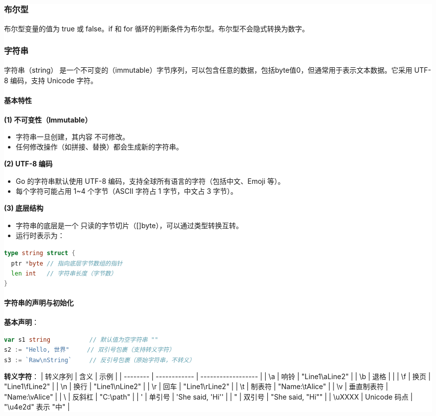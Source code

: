 ### 布尔型
布尔型变量的值为 true 或 false。if 和 for 循环的判断条件为布尔型。布尔型不会隐式转换为数字。

### 字符串
字符串（string） 是一个不可变的（immutable）字节序列，可以包含任意的数据，包括byte值0，但通常用于表示文本数据。它采用 UTF-8 编码，支持 Unicode 字符。

#### 基本特性
**(1) 不可变性（Immutable）**
- 字符串一旦创建，其内容 不可修改。
- 任何修改操作（如拼接、替换）都会生成新的字符串。

**(2) UTF-8 编码**
- Go 的字符串默认使用 UTF-8 编码，支持全球所有语言的字符（包括中文、Emoji 等）。
- 每个字符可能占用 1~4 个字节（ASCII 字符占 1 字节，中文占 3 字节）。

**(3) 底层结构**
- 字符串的底层是一个 只读的字节切片（[]byte），可以通过类型转换互转。
- 运行时表示为：
``` go
type string struct {
  ptr *byte // 指向底层字节数组的指针
  len int   // 字符串长度（字节数）
}
```

#### 字符串的声明与初始化
**基本声明**：
``` go
var s1 string           // 默认值为空字符串 ""
s2 := "Hello, 世界"     // 双引号包裹（支持转义字符）
s3 := `Raw\nString`     // 反引号包裹（原始字符串，不转义）
```

**转义字符**：
| 转义序列 | 含义         | 示例               |
| -------- | ------------ | ------------------ |
| \a       | 响铃         | "Line1\aLine2"     |
| \b       | 退格         |                    |
| \f       | 换页         | "Line1\fLine2"     |
| \n       | 换行         | "Line1\nLine2"     |
| \r       | 回车         | "Line1\rLine2"     |
| \t       | 制表符       | "Name:\tAlice"     |
| \v       | 垂直制表符   | "Name:\vAlice"     |
| \\       | 反斜杠       | "C:\\path"         |
| \'       | 单引号       | 'She said, \'Hi\'' |
| \"       | 双引号       | "She said, \"Hi\"" |
| \uXXXX   | Unicode 码点 | "\u4e2d" 表示 "中" |
